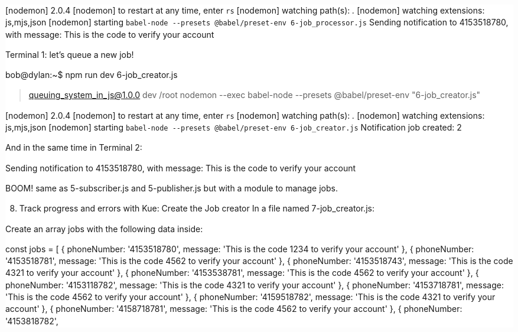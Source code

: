 [nodemon] 2.0.4
[nodemon] to restart at any time, enter `rs`
[nodemon] watching path(s): *.*
[nodemon] watching extensions: js,mjs,json
[nodemon] starting `babel-node --presets @babel/preset-env 6-job_processor.js`
Sending notification to 4153518780, with message: This is the code to verify your account


Terminal 1: let’s queue a new job!

bob@dylan:~$ npm run dev 6-job_creator.js

> queuing_system_in_js@1.0.0 dev /root
> nodemon --exec babel-node --presets @babel/preset-env "6-job_creator.js"

[nodemon] 2.0.4
[nodemon] to restart at any time, enter `rs`
[nodemon] watching path(s): *.*
[nodemon] watching extensions: js,mjs,json
[nodemon] starting `babel-node --presets @babel/preset-env 6-job_creator.js`
Notification job created: 2


And in the same time in Terminal 2:

Sending notification to 4153518780, with message: This is the code to verify your account

BOOM! same as 5-subscriber.js and 5-publisher.js but with a module to manage jobs.

8. Track progress and errors with Kue: Create the Job creator
In a file named 7-job_creator.js:

Create an array jobs with the following data inside:

const jobs = [
  {
    phoneNumber: '4153518780',
    message: 'This is the code 1234 to verify your account'
  },
  {
    phoneNumber: '4153518781',
    message: 'This is the code 4562 to verify your account'
  },
  {
    phoneNumber: '4153518743',
    message: 'This is the code 4321 to verify your account'
  },
  {
    phoneNumber: '4153538781',
    message: 'This is the code 4562 to verify your account'
  },
  {
    phoneNumber: '4153118782',
    message: 'This is the code 4321 to verify your account'
  },
  {
    phoneNumber: '4153718781',
    message: 'This is the code 4562 to verify your account'
  },
  {
    phoneNumber: '4159518782',
    message: 'This is the code 4321 to verify your account'
  },
  {
    phoneNumber: '4158718781',
    message: 'This is the code 4562 to verify your account'
  },
  {
    phoneNumber: '4153818782',